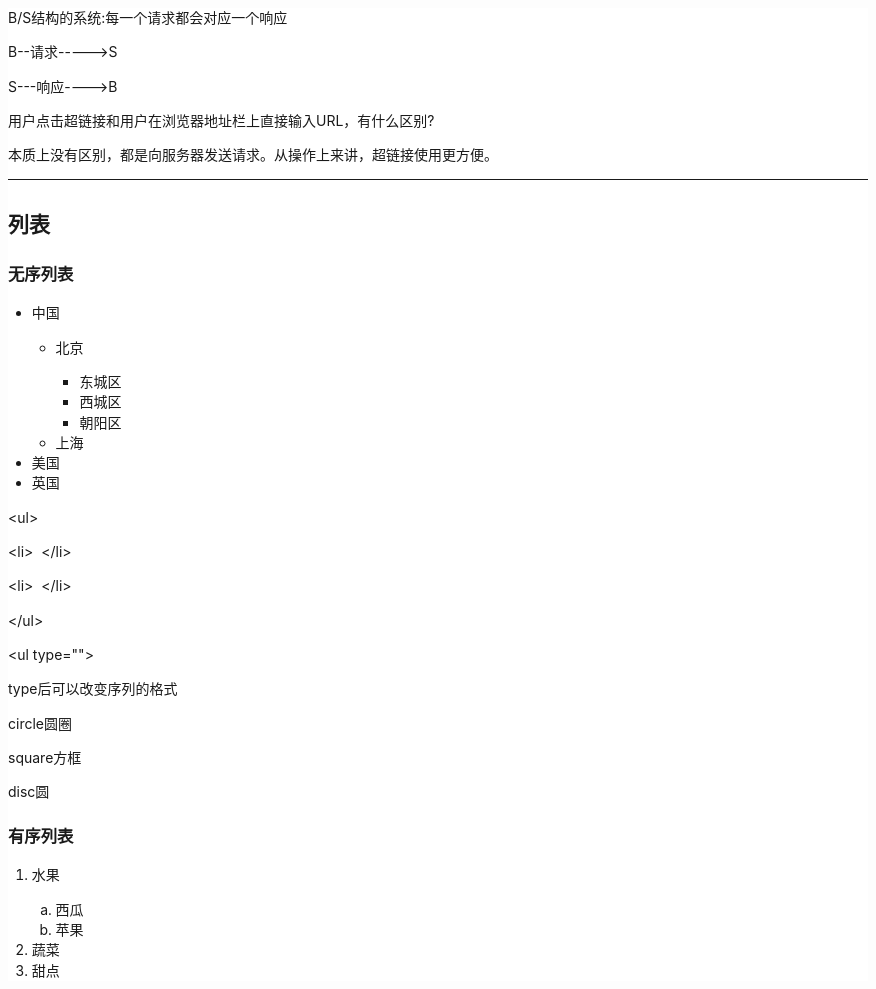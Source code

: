 B/S结构的系统:每一个请求都会对应一个响应

B--请求----->S

S---响应---->B

用户点击超链接和用户在浏览器地址栏上直接输入URL，有什么区别?

本质上没有区别，都是向服务器发送请求。从操作上来讲，超链接使用更方便。

---



## 列表

### 无序列表

<ul>
    <li>中国</li>
    	<ul>
           <li>北京</li>	
            	<ul>
                	<li>东城区</li>
                    <li>西城区</li>
                    <li>朝阳区</li>
            	</ul>
            <li>上海</li>
    	</ul>
    <li>美国</li>
    <li>英国</li>
</ul>

&lt;ul&gt;

&lt;li&gt;    &lt;/li&gt;

&lt;li&gt;    &lt;/li&gt;

&lt;/ul&gt;

&lt;ul type=""&gt;

type后可以改变序列的格式

circle圆圈

square方框

disc圆

### 有序列表

<ol>
    <li>水果</li>
    	<ol type="a">
            <li>西瓜</li>
            <li>苹果</li>
    	</ol>
    <li>蔬菜</li>
    <li>甜点</li>
</ol>
